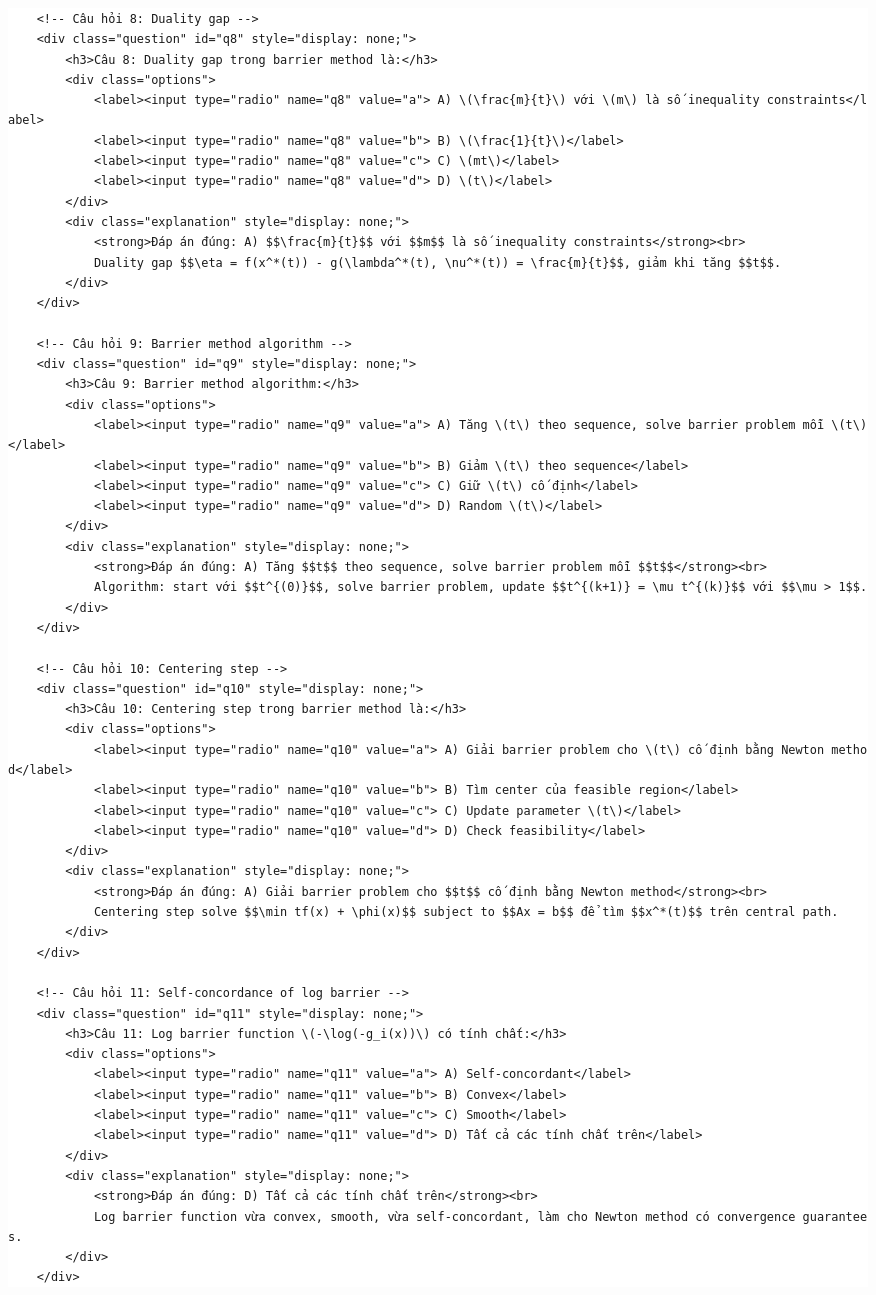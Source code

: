         <!-- Câu hỏi 8: Duality gap -->
        <div class="question" id="q8" style="display: none;">
            <h3>Câu 8: Duality gap trong barrier method là:</h3>
            <div class="options">
                <label><input type="radio" name="q8" value="a"> A) \(\frac{m}{t}\) với \(m\) là số inequality constraints</label>
                <label><input type="radio" name="q8" value="b"> B) \(\frac{1}{t}\)</label>
                <label><input type="radio" name="q8" value="c"> C) \(mt\)</label>
                <label><input type="radio" name="q8" value="d"> D) \(t\)</label>
            </div>
            <div class="explanation" style="display: none;">
                <strong>Đáp án đúng: A) $$\frac{m}{t}$$ với $$m$$ là số inequality constraints</strong><br>
                Duality gap $$\eta = f(x^*(t)) - g(\lambda^*(t), \nu^*(t)) = \frac{m}{t}$$, giảm khi tăng $$t$$.
            </div>
        </div>

        <!-- Câu hỏi 9: Barrier method algorithm -->
        <div class="question" id="q9" style="display: none;">
            <h3>Câu 9: Barrier method algorithm:</h3>
            <div class="options">
                <label><input type="radio" name="q9" value="a"> A) Tăng \(t\) theo sequence, solve barrier problem mỗi \(t\)</label>
                <label><input type="radio" name="q9" value="b"> B) Giảm \(t\) theo sequence</label>
                <label><input type="radio" name="q9" value="c"> C) Giữ \(t\) cố định</label>
                <label><input type="radio" name="q9" value="d"> D) Random \(t\)</label>
            </div>
            <div class="explanation" style="display: none;">
                <strong>Đáp án đúng: A) Tăng $$t$$ theo sequence, solve barrier problem mỗi $$t$$</strong><br>
                Algorithm: start với $$t^{(0)}$$, solve barrier problem, update $$t^{(k+1)} = \mu t^{(k)}$$ với $$\mu > 1$$.
            </div>
        </div>

        <!-- Câu hỏi 10: Centering step -->
        <div class="question" id="q10" style="display: none;">
            <h3>Câu 10: Centering step trong barrier method là:</h3>
            <div class="options">
                <label><input type="radio" name="q10" value="a"> A) Giải barrier problem cho \(t\) cố định bằng Newton method</label>
                <label><input type="radio" name="q10" value="b"> B) Tìm center của feasible region</label>
                <label><input type="radio" name="q10" value="c"> C) Update parameter \(t\)</label>
                <label><input type="radio" name="q10" value="d"> D) Check feasibility</label>
            </div>
            <div class="explanation" style="display: none;">
                <strong>Đáp án đúng: A) Giải barrier problem cho $$t$$ cố định bằng Newton method</strong><br>
                Centering step solve $$\min tf(x) + \phi(x)$$ subject to $$Ax = b$$ để tìm $$x^*(t)$$ trên central path.
            </div>
        </div>

        <!-- Câu hỏi 11: Self-concordance of log barrier -->
        <div class="question" id="q11" style="display: none;">
            <h3>Câu 11: Log barrier function \(-\log(-g_i(x))\) có tính chất:</h3>
            <div class="options">
                <label><input type="radio" name="q11" value="a"> A) Self-concordant</label>
                <label><input type="radio" name="q11" value="b"> B) Convex</label>
                <label><input type="radio" name="q11" value="c"> C) Smooth</label>
                <label><input type="radio" name="q11" value="d"> D) Tất cả các tính chất trên</label>
            </div>
            <div class="explanation" style="display: none;">
                <strong>Đáp án đúng: D) Tất cả các tính chất trên</strong><br>
                Log barrier function vừa convex, smooth, vừa self-concordant, làm cho Newton method có convergence guarantees.
            </div>
        </div>